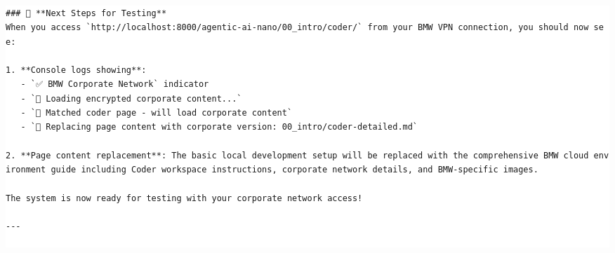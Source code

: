 ```
### 🧪 **Next Steps for Testing**
When you access `http://localhost:8000/agentic-ai-nano/00_intro/coder/` from your BMW VPN connection, you should now see:

1. **Console logs showing**:
   - `✅ BMW Corporate Network` indicator
   - `🔐 Loading encrypted corporate content...`
   - `📄 Matched coder page - will load corporate content`
   - `🔄 Replacing page content with corporate version: 00_intro/coder-detailed.md`

2. **Page content replacement**: The basic local development setup will be replaced with the comprehensive BMW cloud environment guide including Coder workspace instructions, corporate network details, and BMW-specific images.

The system is now ready for testing with your corporate network access!

---

